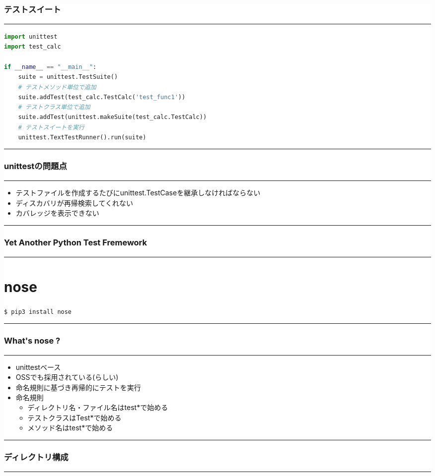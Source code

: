 ### テストスイート
- - -

```python
import unittest
import test_calc

if __name__ == "__main__":
    suite = unittest.TestSuite()
    # テストメソッド単位で追加
    suite.addTest(test_calc.TestCalc('test_func1'))
    # テストクラス単位で追加
    suite.addTest(unittest.makeSuite(test_calc.TestCalc))
    # テストスイートを実行
    unittest.TextTestRunner().run(suite)
```


---
### unittestの問題点
- - -

* テストファイルを作成するたびにunittest.TestCaseを継承しなければならない
* ディスカバリが再帰検索してくれない
* カバレッジを表示できない

---
### Yet Another Python Test Fremework
- - -

# nose

```bash
$ pip3 install nose
```

---
### What's nose ?
- - -

* unittestベース
* OSSでも採用されている(らしい)
* 命名規則に基づき再帰的にテストを実行
* 命名規則
  - ディレクトリ名・ファイル名はtest*で始める
  - テストクラスはTest*で始める
  - メソッド名はtest*で始める

---
### ディレクトリ構成
- - -
